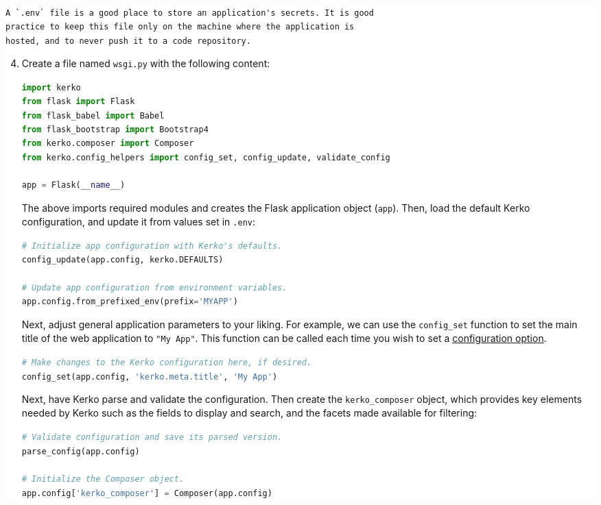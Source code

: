     A `.env` file is a good place to store an application's secrets. It is good
    practice to keep this file only on the machine where the application is
    hosted, and to never push it to a code repository.

4. Create a file named `wsgi.py` with the following content:

    ```python title="wsgi.py" linenums="1"
    import kerko
    from flask import Flask
    from flask_babel import Babel
    from flask_bootstrap import Bootstrap4
    from kerko.composer import Composer
    from kerko.config_helpers import config_set, config_update, validate_config

    app = Flask(__name__)
    ```

    The above imports required modules and creates the Flask application object
    (`app`). Then, load the default Kerko configuration, and update it from
    values set in `.env`:

    ```python title="wsgi.py" linenums="9"
    # Initialize app configuration with Kerko's defaults.
    config_update(app.config, kerko.DEFAULTS)

    # Update app configuration from environment variables.
    app.config.from_prefixed_env(prefix='MYAPP')
    ```

    Next, adjust general application parameters to your liking. For example, we
    can use the `config_set` function to set the main title of the web
    application to `"My App"`. This function can be called each time you wish to
    set a [configuration option](config-basics.md).

    ```python title="wsgi.py" linenums="14"
    # Make changes to the Kerko configuration here, if desired.
    config_set(app.config, 'kerko.meta.title', 'My App')
    ```

    Next, have Kerko parse and validate the configuration. Then create the
    `kerko_composer` object, which provides key elements needed by Kerko such as
    the fields to display and search, and the facets made available for
    filtering:

    ```python title="wsgi.py" linenums="16"
    # Validate configuration and save its parsed version.
    parse_config(app.config)

    # Initialize the Composer object.
    app.config['kerko_composer'] = Composer(app.config)


[Bootstrap-Flask documentation]: https://bootstrap-flask.readthedocs.io/en/latest/basic.html
[Docker documentation]: https://docs.docker.com/
[Docker]: https://www.docker.com/
[Flask production]: https://flask.palletsprojects.com/en/latest/deploying/
[Flask-Babel documentation]: https://python-babel.github.io/flask-babel/
[Flask]: https://pypi.org/project/Flask/
[Git]: https://git-scm.com/
[Kerko]: https://github.com/whiskyechobravo/kerko
[KerkoApp]: https://github.com/whiskyechobravo/kerkoapp
[KerkoApp versions]: https://github.com/whiskyechobravo/kerkoapp/tags
[KerkoStart]: https://github.com/whiskyechobravo/kerkostart
[pip]: https://pip.pypa.io/
[Python]: https://www.python.org/
[venv]: https://docs.python.org/3.11/tutorial/venv.html